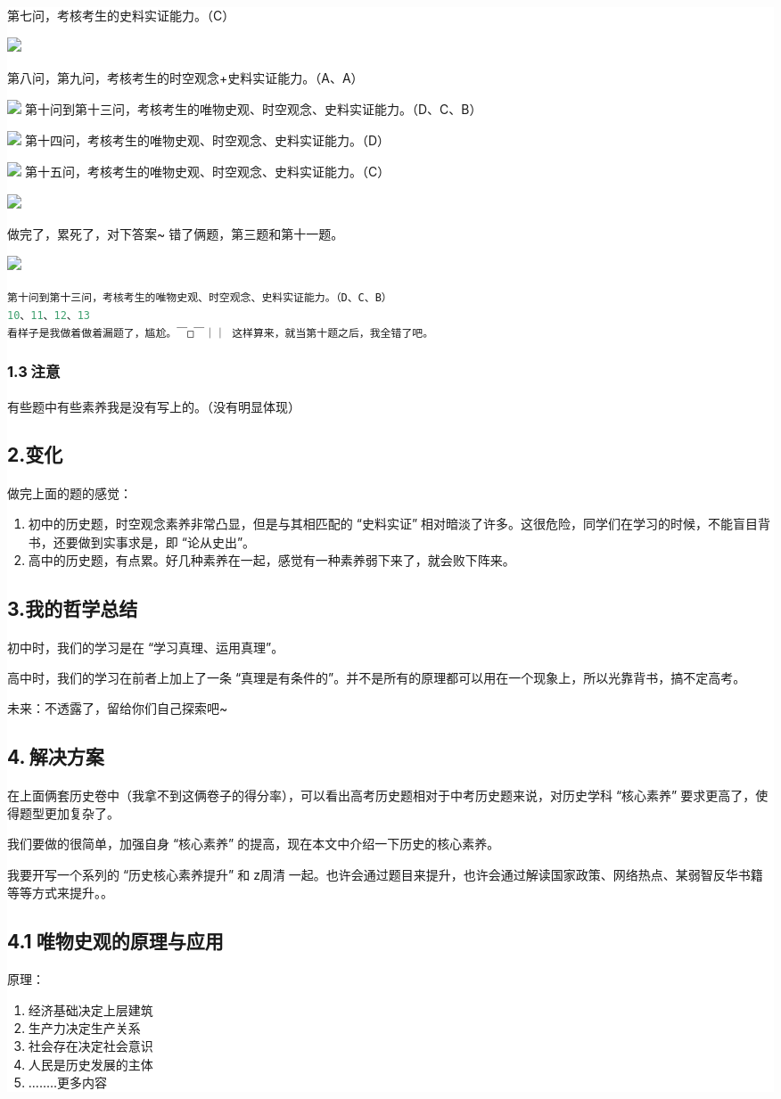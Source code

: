 第七问，考核考生的史料实证能力。（C）

![](https://easyx-1314999863.cos.ap-nanjing.myqcloud.com/(2023.7.19)%E4%B8%AD%E8%80%832%E9%AB%98%E8%80%83-1-%E5%8E%86%E5%8F%B2-%E5%88%9D%E4%B8%AD%E5%8E%86%E5%8F%B2%E5%88%B0%E9%AB%98%E4%B8%AD%E5%8E%86%E5%8F%B2%E9%A2%98%E7%9B%AE%E7%9A%84%E5%8F%98%E5%8C%96%5BXDbg%5D%E5%8F%8A%E8%A7%A3%E5%86%B3%E6%96%B9%E6%A1%88-17.png)

第八问，第九问，考核考生的时空观念+史料实证能力。（A、A）

![](https://easyx-1314999863.cos.ap-nanjing.myqcloud.com/(2023.7.19)%E4%B8%AD%E8%80%832%E9%AB%98%E8%80%83-1-%E5%8E%86%E5%8F%B2-%E5%88%9D%E4%B8%AD%E5%8E%86%E5%8F%B2%E5%88%B0%E9%AB%98%E4%B8%AD%E5%8E%86%E5%8F%B2%E9%A2%98%E7%9B%AE%E7%9A%84%E5%8F%98%E5%8C%96%5BXDbg%5D%E5%8F%8A%E8%A7%A3%E5%86%B3%E6%96%B9%E6%A1%88-18.png)
第十问到第十三问，考核考生的唯物史观、时空观念、史料实证能力。（D、C、B）

![](https://easyx-1314999863.cos.ap-nanjing.myqcloud.com/(2023.7.19)%E4%B8%AD%E8%80%832%E9%AB%98%E8%80%83-1-%E5%8E%86%E5%8F%B2-%E5%88%9D%E4%B8%AD%E5%8E%86%E5%8F%B2%E5%88%B0%E9%AB%98%E4%B8%AD%E5%8E%86%E5%8F%B2%E9%A2%98%E7%9B%AE%E7%9A%84%E5%8F%98%E5%8C%96%5BXDbg%5D%E5%8F%8A%E8%A7%A3%E5%86%B3%E6%96%B9%E6%A1%88-19.png)
第十四问，考核考生的唯物史观、时空观念、史料实证能力。（D）

![](https://easyx-1314999863.cos.ap-nanjing.myqcloud.com/(2023.7.19)%E4%B8%AD%E8%80%832%E9%AB%98%E8%80%83-1-%E5%8E%86%E5%8F%B2-%E5%88%9D%E4%B8%AD%E5%8E%86%E5%8F%B2%E5%88%B0%E9%AB%98%E4%B8%AD%E5%8E%86%E5%8F%B2%E9%A2%98%E7%9B%AE%E7%9A%84%E5%8F%98%E5%8C%96%5BXDbg%5D%E5%8F%8A%E8%A7%A3%E5%86%B3%E6%96%B9%E6%A1%88-20.png)
第十五问，考核考生的唯物史观、时空观念、史料实证能力。（C）

![](https://easyx-1314999863.cos.ap-nanjing.myqcloud.com/(2023.7.19)%E4%B8%AD%E8%80%832%E9%AB%98%E8%80%83-1-%E5%8E%86%E5%8F%B2-%E5%88%9D%E4%B8%AD%E5%8E%86%E5%8F%B2%E5%88%B0%E9%AB%98%E4%B8%AD%E5%8E%86%E5%8F%B2%E9%A2%98%E7%9B%AE%E7%9A%84%E5%8F%98%E5%8C%96%5BXDbg%5D%E5%8F%8A%E8%A7%A3%E5%86%B3%E6%96%B9%E6%A1%88-21.png)

做完了，累死了，对下答案~
错了俩题，第三题和第十一题。

![](https://easyx-1314999863.cos.ap-nanjing.myqcloud.com/(2023.7.19)%E4%B8%AD%E8%80%832%E9%AB%98%E8%80%83-1-%E5%8E%86%E5%8F%B2-%E5%88%9D%E4%B8%AD%E5%8E%86%E5%8F%B2%E5%88%B0%E9%AB%98%E4%B8%AD%E5%8E%86%E5%8F%B2%E9%A2%98%E7%9B%AE%E7%9A%84%E5%8F%98%E5%8C%96%5BXDbg%5D%E5%8F%8A%E8%A7%A3%E5%86%B3%E6%96%B9%E6%A1%88-22.png)

``` C
第十问到第十三问，考核考生的唯物史观、时空观念、史料实证能力。（D、C、B）
10、11、12、13
看样子是我做着做着漏题了，尴尬。￣□￣｜｜ 这样算来，就当第十题之后，我全错了吧。
```

### 1.3 注意
有些题中有些素养我是没有写上的。（没有明显体现）

## 2.变化
做完上面的题的感觉：
1. 初中的历史题，时空观念素养非常凸显，但是与其相匹配的 “史料实证” 相对暗淡了许多。这很危险，同学们在学习的时候，不能盲目背书，还要做到实事求是，即 “论从史出”。
2. 高中的历史题，有点累。好几种素养在一起，感觉有一种素养弱下来了，就会败下阵来。

## 3.我的哲学总结
初中时，我们的学习是在 “学习真理、运用真理”。

高中时，我们的学习在前者上加上了一条 “真理是有条件的”。并不是所有的原理都可以用在一个现象上，所以光靠背书，搞不定高考。

未来：不透露了，留给你们自己探索吧~

## 4. 解决方案
在上面俩套历史卷中（我拿不到这俩卷子的得分率），可以看出高考历史题相对于中考历史题来说，对历史学科 “核心素养” 要求更高了，使得题型更加复杂了。

我们要做的很简单，加强自身 “核心素养” 的提高，现在本文中介绍一下历史的核心素养。

我要开写一个系列的 “历史核心素养提升” 和 z周清 一起。也许会通过题目来提升，也许会通过解读国家政策、网络热点、某弱智反华书籍等等方式来提升。。
## 4.1 唯物史观的原理与应用
原理：
1. 经济基础决定上层建筑
2. 生产力决定生产关系
3. 社会存在决定社会意识
4. 人民是历史发展的主体
5. ........更多内容
   